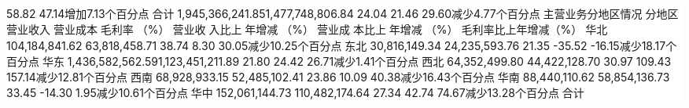 58.82
47.14增加7.13个百分点
合计
1,945,366,241.851,477,748,806.84
24.04
21.46
29.60减少4.77个百分点
主营业务分地区情况
分地区
营业收入
营业成本
毛利率
（%）
营业收
入比上
年增减
（%）
营业成
本比上
年增减
（%）
毛利率比上年增减（%）
华北
104,184,841.62
63,818,458.71
38.74
8.30
30.05减少10.25个百分点
东北
30,816,149.34
24,235,593.76
21.35
-35.52
-16.15减少18.17个百分点
华东
1,436,582,562.591,123,451,211.89
21.80
24.42
26.71减少1.41个百分点
西北
64,352,499.80
44,422,128.70
30.97
109.43
157.14减少12.81个百分点
西南
68,928,933.15
52,485,102.41
23.86
10.09
40.38减少16.43个百分点
华南
88,440,110.62
58,854,136.73
33.45
-14.30
1.95减少10.61个百分点
华中
152,061,144.73
110,482,174.64
27.34
42.74
74.67减少13.28个百分点
合计